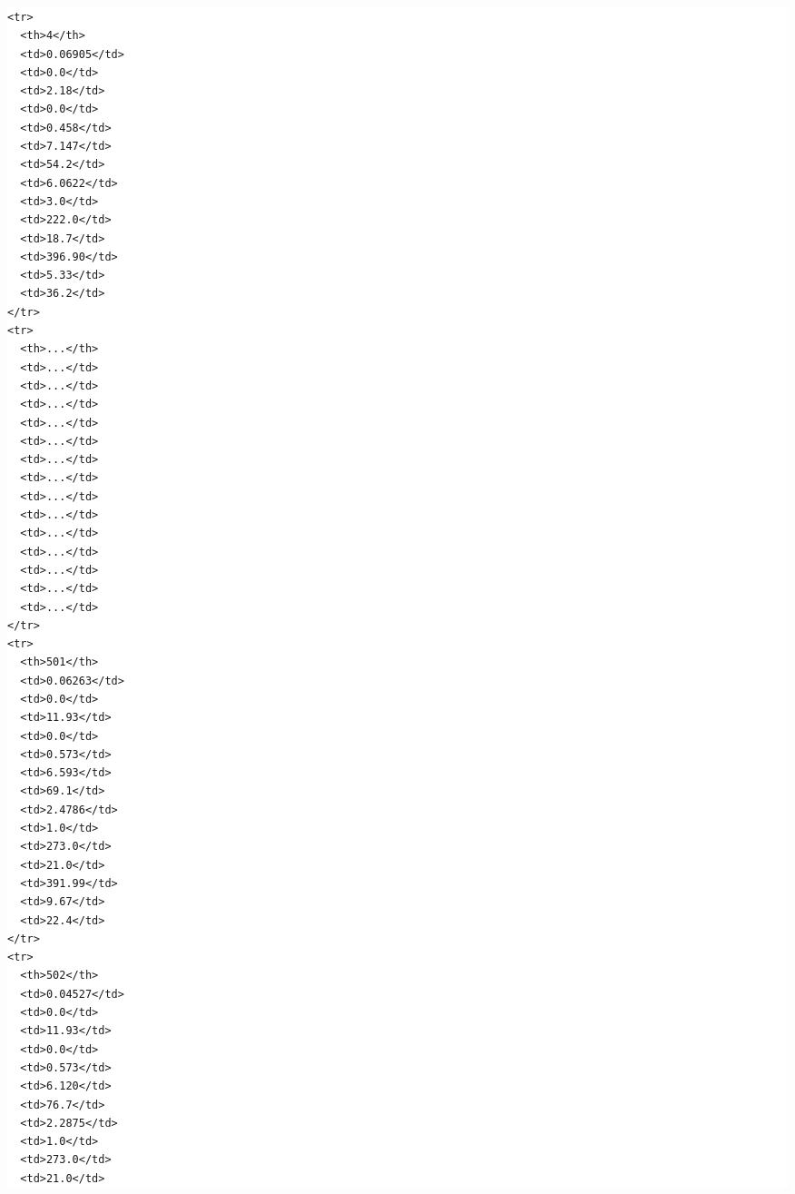     <tr>
      <th>4</th>
      <td>0.06905</td>
      <td>0.0</td>
      <td>2.18</td>
      <td>0.0</td>
      <td>0.458</td>
      <td>7.147</td>
      <td>54.2</td>
      <td>6.0622</td>
      <td>3.0</td>
      <td>222.0</td>
      <td>18.7</td>
      <td>396.90</td>
      <td>5.33</td>
      <td>36.2</td>
    </tr>
    <tr>
      <th>...</th>
      <td>...</td>
      <td>...</td>
      <td>...</td>
      <td>...</td>
      <td>...</td>
      <td>...</td>
      <td>...</td>
      <td>...</td>
      <td>...</td>
      <td>...</td>
      <td>...</td>
      <td>...</td>
      <td>...</td>
      <td>...</td>
    </tr>
    <tr>
      <th>501</th>
      <td>0.06263</td>
      <td>0.0</td>
      <td>11.93</td>
      <td>0.0</td>
      <td>0.573</td>
      <td>6.593</td>
      <td>69.1</td>
      <td>2.4786</td>
      <td>1.0</td>
      <td>273.0</td>
      <td>21.0</td>
      <td>391.99</td>
      <td>9.67</td>
      <td>22.4</td>
    </tr>
    <tr>
      <th>502</th>
      <td>0.04527</td>
      <td>0.0</td>
      <td>11.93</td>
      <td>0.0</td>
      <td>0.573</td>
      <td>6.120</td>
      <td>76.7</td>
      <td>2.2875</td>
      <td>1.0</td>
      <td>273.0</td>
      <td>21.0</td>